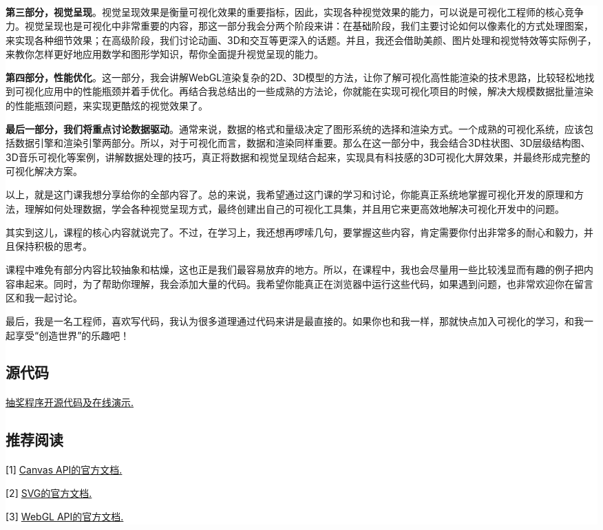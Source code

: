 **第三部分，视觉呈现**。视觉呈现效果是衡量可视化效果的重要指标，因此，实现各种视觉效果的能力，可以说是可视化工程师的核心竞争力。视觉呈现也是可视化中非常重要的内容，那这一部分我会分两个阶段来讲：在基础阶段，我们主要讨论如何以像素化的方式处理图案，来实现各种细节效果；在高级阶段，我们讨论动画、3D和交互等更深入的话题。并且，我还会借助美颜、图片处理和视觉特效等实际例子，来教你怎样更好地应用数学和图形学知识，帮你全面提升视觉呈现的能力。

**第四部分，性能优化**。这一部分，我会讲解WebGL渲染复杂的2D、3D模型的方法，让你了解可视化高性能渲染的技术思路，比较轻松地找到可视化应用中的性能瓶颈并着手优化。再结合我总结出的一些成熟的方法论，你就能在实现可视化项目的时候，解决大规模数据批量渲染的性能瓶颈问题，来实现更酷炫的视觉效果了。

**最后一部分，我们将重点讨论数据驱动**。通常来说，数据的格式和量级决定了图形系统的选择和渲染方式。一个成熟的可视化系统，应该包括数据引擎和渲染引擎两部分。所以，对于可视化而言，数据和渲染同样重要。那么在这一部分中，我会结合3D柱状图、3D层级结构图、3D音乐可视化等案例，讲解数据处理的技巧，真正将数据和视觉呈现结合起来，实现具有科技感的3D可视化大屏效果，并最终形成完整的可视化解决方案。

以上，就是这门课我想分享给你的全部内容了。总的来说，我希望通过这门课的学习和讨论，你能真正系统地掌握可视化开发的原理和方法，理解如何处理数据，学会各种视觉呈现方式，最终创建出自己的可视化工具集，并且用它来更高效地解决可视化开发中的问题。

其实到这儿，课程的核心内容就说完了。不过，在学习上，我还想再啰嗦几句，要掌握这些内容，肯定需要你付出非常多的耐心和毅力，并且保持积极的思考。

课程中难免有部分内容比较抽象和枯燥，这也正是我们最容易放弃的地方。所以，在课程中，我也会尽量用一些比较浅显而有趣的例子把内容串起来。同时，为了帮助你理解，我会添加大量的代码。我希望你能真正在浏览器中运行这些代码，如果遇到问题，也非常欢迎你在留言区和我一起讨论。

最后，我是一名工程师，喜欢写代码，我认为很多道理通过代码来讲是最直接的。如果你也和我一样，那就快点加入可视化的学习，和我一起享受“创造世界”的乐趣吧！

## 源代码

[抽奖程序开源代码及在线演示.](https://github.com/akira-cn/FE_You_dont_know/issues/27)

## 推荐阅读

[1] [Canvas API的官方文档.](https://developer.mozilla.org/zh-CN/docs/Web/API/Canvas_API)

[2] [SVG的官方文档.](https://developer.mozilla.org/zh-CN/docs/Web/SVG)

[3] [WebGL API的官方文档.](https://developer.mozilla.org/zh-CN/docs/Web/API/WebGL_API)
